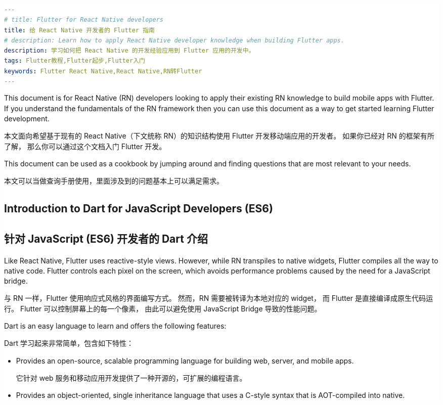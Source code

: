 ```yaml
---
# title: Flutter for React Native developers
title: 给 React Native 开发者的 Flutter 指南
# description: Learn how to apply React Native developer knowledge when building Flutter apps.
description: 学习如何把 React Native 的开发经验应用到 Flutter 应用的开发中。
tags: Flutter教程,Flutter起步,Flutter入门
keywords: Flutter React Native,React Native,RN转Flutter
---
```


<?code-excerpt path-base="get-started/flutter-for/react_native_devs"?>

This document is for React Native (RN) developers looking to apply their
existing RN knowledge to build mobile apps with Flutter. If you understand
the fundamentals of the RN framework then you can use this document as a
way to get started learning Flutter development.

本文面向希望基于现有的 React Native（下文统称 RN）的知识结构使用
Flutter 开发移动端应用的开发者。
如果你已经对 RN 的框架有所了解，
那么你可以通过这个文档入门 Flutter 开发。

This document can be used as a cookbook by jumping around and finding
questions that are most relevant to your needs.

本文可以当做查询手册使用，里面涉及到的问题基本上可以满足需求。

## Introduction to Dart for JavaScript Developers (ES6)

## 针对 JavaScript (ES6) 开发者的 Dart 介绍

Like React Native, Flutter uses reactive-style views. However, while RN
transpiles to native widgets, Flutter compiles all the way to native code.
Flutter controls each pixel on the screen, which avoids performance problems
caused by the need for a JavaScript bridge.

与 RN 一样，Flutter 使用响应式风格的界面编写方式。
然而，RN 需要被转译为本地对应的 widget，
而 Flutter 是直接编译成原生代码运行。
Flutter 可以控制屏幕上的每一个像素，
由此可以避免使用 JavaScript Bridge 导致的性能问题。

Dart is an easy language to learn and offers the following features:

Dart 学习起来非常简单，包含如下特性：

* Provides an open-source, scalable programming language for building web,
  server, and mobile apps.

  它针对 web 服务和移动应用开发提供了一种开源的，可扩展的编程语言。

* Provides an object-oriented, single inheritance language that uses a C-style
  syntax that is AOT-compiled into native.
